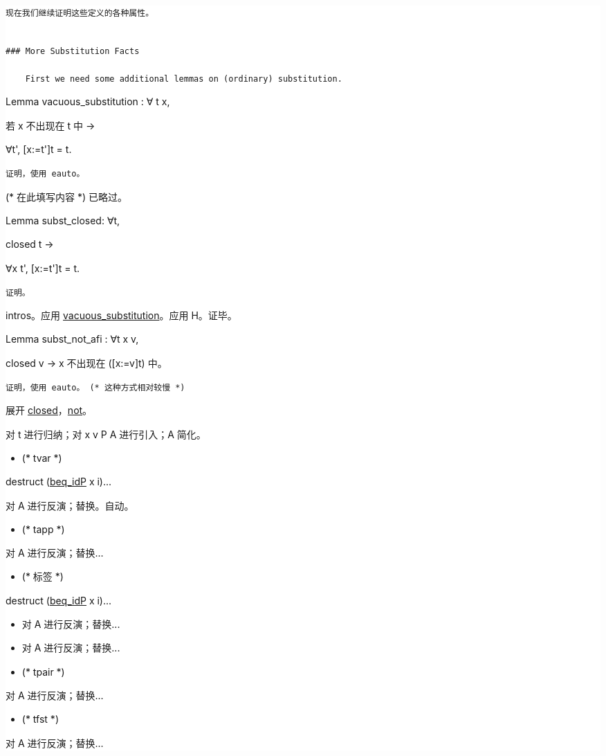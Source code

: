     现在我们继续证明这些定义的各种属性。

```

### More Substitution Facts

    First we need some additional lemmas on (ordinary) substitution.

```

Lemma vacuous_substitution : ∀ t x,

若 x 不出现在 t 中 →

∀t', [x:=t']t = t.

    证明，使用 eauto。

(* 在此填写内容 *) 已略过。

Lemma subst_closed: ∀t,

closed t  →

∀x t', [x:=t']t = t.

    证明。

intros。应用 [vacuous_substitution](Norm.html#vacuous_substitution)。应用 H。证毕。

Lemma subst_not_afi : ∀t x v,

closed v →  x 不出现在 ([x:=v]t) 中。

    证明，使用 eauto。 (* 这种方式相对较慢 *)

展开 [closed](Norm.html#closed)，[not](http://coq.inria.fr/library/Coq.Init.Logic.html#not)。

对 t 进行归纳；对 x v P A 进行引入；A 简化。

- (* tvar *)

destruct ([beq_idP](Maps.html#beq_idP) x i)...

对 A 进行反演；替换。自动。

- (* tapp *)

对 A 进行反演；替换...

- (* 标签 *)

destruct ([beq_idP](Maps.html#beq_idP) x i)...

+ 对 A 进行反演；替换...

+ 对 A 进行反演；替换...

- (* tpair *)

对 A 进行反演；替换...

- (* tfst *)

对 A 进行反演；替换...

